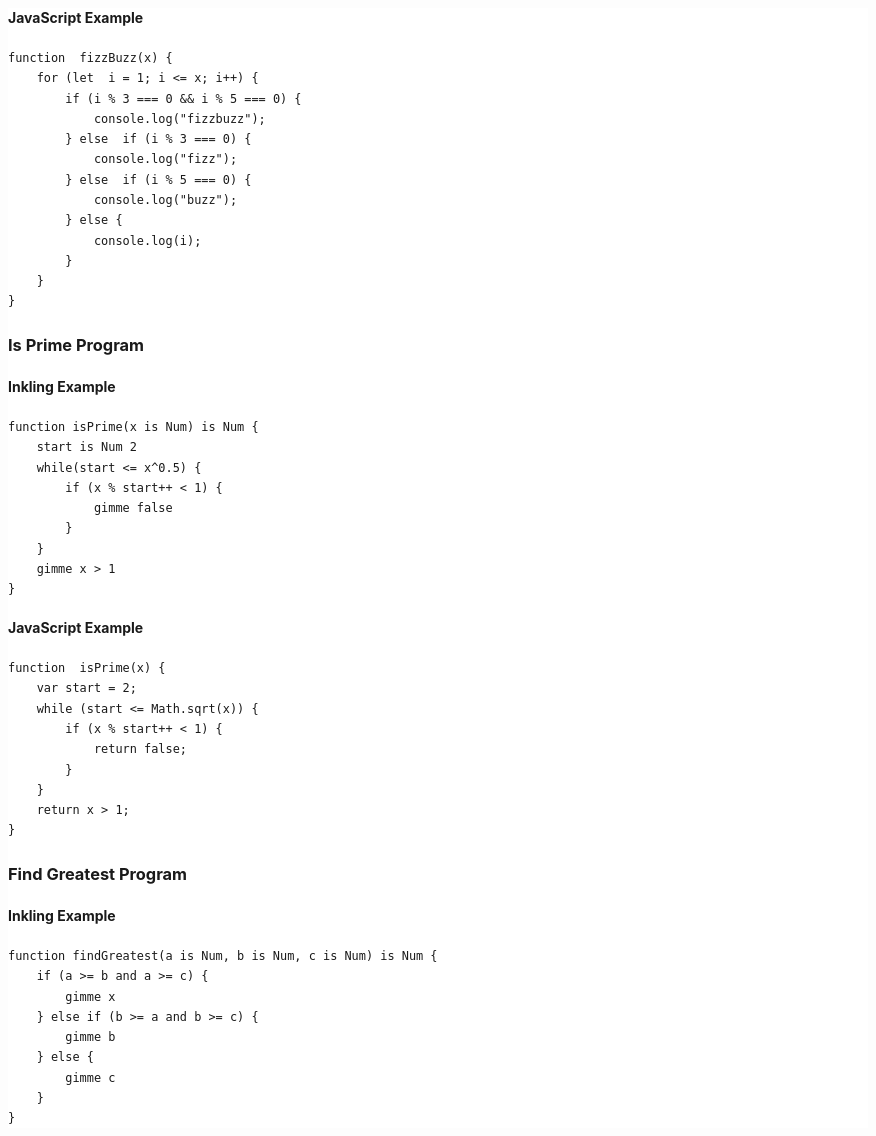 #### JavaScript Example

```
function  fizzBuzz(x) {
    for (let  i = 1; i <= x; i++) {
        if (i % 3 === 0 && i % 5 === 0) {
            console.log("fizzbuzz");
        } else  if (i % 3 === 0) {
            console.log("fizz");
        } else  if (i % 5 === 0) {
            console.log("buzz");
        } else {
            console.log(i);
        }
    }
}
```

### Is Prime Program

#### Inkling Example

```
function isPrime(x is Num) is Num {
    start is Num 2
    while(start <= x^0.5) {
        if (x % start++ < 1) {
            gimme false
        }
    }
    gimme x > 1
}
```

#### JavaScript Example

```
function  isPrime(x) {
    var start = 2;
    while (start <= Math.sqrt(x)) {
        if (x % start++ < 1) {
            return false;
        }
    }
    return x > 1;
}
```

### Find Greatest Program

#### Inkling Example

```
function findGreatest(a is Num, b is Num, c is Num) is Num {
    if (a >= b and a >= c) {
        gimme x
    } else if (b >= a and b >= c) {
        gimme b
    } else {
        gimme c
    }
}
```

